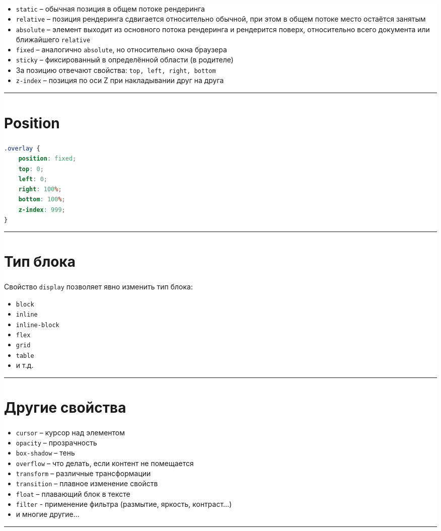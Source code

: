 * `static` – обычная позиция в общем потоке рендеринга
* `relative` – позиция рендеринга сдвигается относительно обычной, при этом в общем потоке место остаётся занятым
* `absolute` – элемент выходит из основного потока рендеринга и рендерится поверх, относительно всего документа или ближайшего `relative`
* `fixed` – аналогично `absolute`, но относительно окна браузера
* `sticky` – фиксированный в определённой области (в родителе)
* За позицию отвечают свойства: `top, left, right, bottom`
* `z-index` – позиция по оси Z при накладывании друг на друга

---

# Position

```css
.overlay {
    position: fixed;
    top: 0;
    left: 0;
    right: 100%;
    bottom: 100%;
    z-index: 999;
}
```

---

# Тип блока

Свойство `display` позволяет явно изменить тип блока:
- `block`
- `inline`
- `inline-block`
- `flex`
- `grid`
- `table`
- и т.д.

---

# Другие свойства

* `cursor` – курсор над элементом
* `opacity` – прозрачность
* `box-shadow` – тень
* `overflow` – что делать, если контент не помещается
* `transform` – различные трансформации
* `transition` – плавное изменение свойств
* `float` – плавающий блок в тексте
* `filter` - применение фильтра (размытие, яркость, контраст...)
* и многие другие...

---